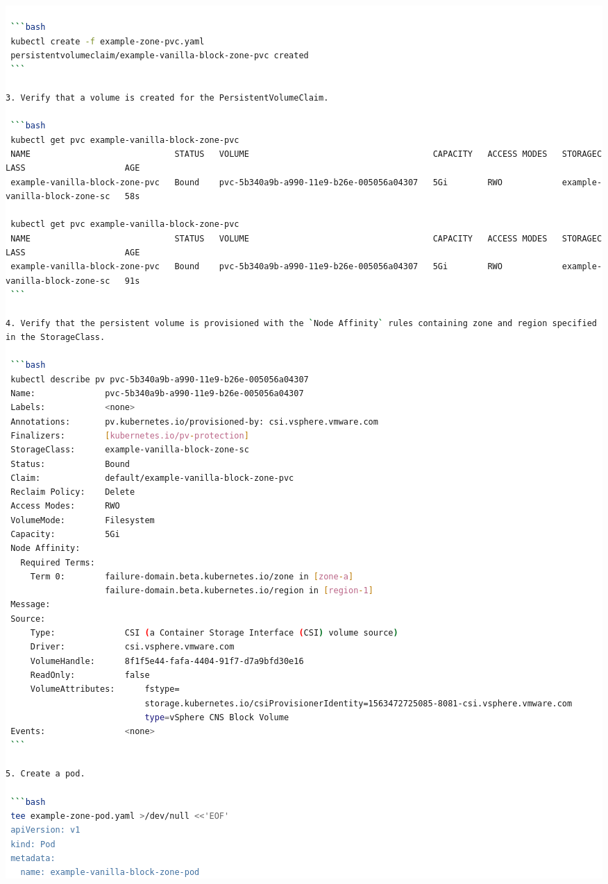    ```bash

    ```bash
    kubectl create -f example-zone-pvc.yaml
    persistentvolumeclaim/example-vanilla-block-zone-pvc created
    ```

3. Verify that a volume is created for the PersistentVolumeClaim.

    ```bash
    kubectl get pvc example-vanilla-block-zone-pvc
    NAME                             STATUS   VOLUME                                     CAPACITY   ACCESS MODES   STORAGECLASS                    AGE
    example-vanilla-block-zone-pvc   Bound    pvc-5b340a9b-a990-11e9-b26e-005056a04307   5Gi        RWO            example-vanilla-block-zone-sc   58s

    kubectl get pvc example-vanilla-block-zone-pvc
    NAME                             STATUS   VOLUME                                     CAPACITY   ACCESS MODES   STORAGECLASS                    AGE
    example-vanilla-block-zone-pvc   Bound    pvc-5b340a9b-a990-11e9-b26e-005056a04307   5Gi        RWO            example-vanilla-block-zone-sc   91s
    ```

4. Verify that the persistent volume is provisioned with the `Node Affinity` rules containing zone and region specified in the StorageClass.

    ```bash
    kubectl describe pv pvc-5b340a9b-a990-11e9-b26e-005056a04307
    Name:              pvc-5b340a9b-a990-11e9-b26e-005056a04307
    Labels:            <none>
    Annotations:       pv.kubernetes.io/provisioned-by: csi.vsphere.vmware.com
    Finalizers:        [kubernetes.io/pv-protection]
    StorageClass:      example-vanilla-block-zone-sc
    Status:            Bound
    Claim:             default/example-vanilla-block-zone-pvc
    Reclaim Policy:    Delete
    Access Modes:      RWO
    VolumeMode:        Filesystem
    Capacity:          5Gi
    Node Affinity:
      Required Terms:
        Term 0:        failure-domain.beta.kubernetes.io/zone in [zone-a]
                       failure-domain.beta.kubernetes.io/region in [region-1]
    Message:  
    Source:
        Type:              CSI (a Container Storage Interface (CSI) volume source)
        Driver:            csi.vsphere.vmware.com
        VolumeHandle:      8f1f5e44-fafa-4404-91f7-d7a9bfd30e16
        ReadOnly:          false
        VolumeAttributes:      fstype=
                               storage.kubernetes.io/csiProvisionerIdentity=1563472725085-8081-csi.vsphere.vmware.com
                               type=vSphere CNS Block Volume
    Events:                <none>
    ```

5. Create a pod.

    ```bash
    tee example-zone-pod.yaml >/dev/null <<'EOF'
    apiVersion: v1
    kind: Pod
    metadata:
      name: example-vanilla-block-zone-pod
   ```